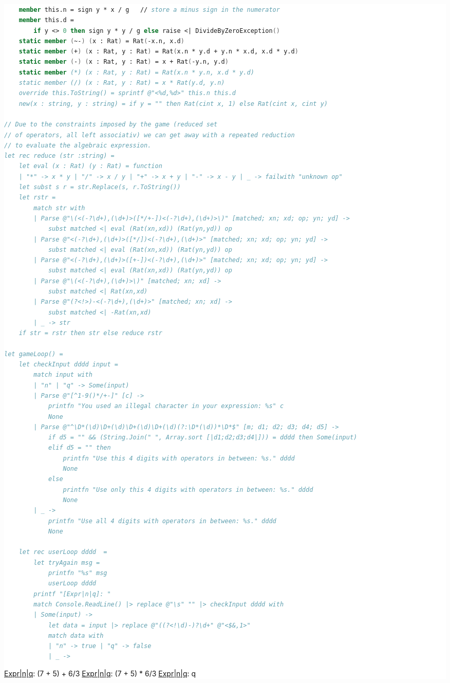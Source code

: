 ```fsharp
    member this.n = sign y * x / g   // store a minus sign in the numerator
    member this.d =
        if y <> 0 then sign y * y / g else raise <| DivideByZeroException()
    static member (~-) (x : Rat) = Rat(-x.n, x.d)
    static member (+) (x : Rat, y : Rat) = Rat(x.n * y.d + y.n * x.d, x.d * y.d)
    static member (-) (x : Rat, y : Rat) = x + Rat(-y.n, y.d)
    static member (*) (x : Rat, y : Rat) = Rat(x.n * y.n, x.d * y.d)
    static member (/) (x : Rat, y : Rat) = x * Rat(y.d, y.n)
    override this.ToString() = sprintf @"<%d,%d>" this.n this.d
    new(x : string, y : string) = if y = "" then Rat(cint x, 1) else Rat(cint x, cint y)

// Due to the constraints imposed by the game (reduced set
// of operators, all left associativ) we can get away with a repeated reduction
// to evaluate the algebraic expression.
let rec reduce (str :string) =
    let eval (x : Rat) (y : Rat) = function
    | "*" -> x * y | "/" -> x / y | "+" -> x + y | "-" -> x - y | _ -> failwith "unknown op"
    let subst s r = str.Replace(s, r.ToString())
    let rstr =
        match str with
        | Parse @"\(<(-?\d+),(\d+)>([*/+-])<(-?\d+),(\d+)>\)" [matched; xn; xd; op; yn; yd] ->
            subst matched <| eval (Rat(xn,xd)) (Rat(yn,yd)) op
        | Parse @"<(-?\d+),(\d+)>([*/])<(-?\d+),(\d+)>" [matched; xn; xd; op; yn; yd] ->
            subst matched <| eval (Rat(xn,xd)) (Rat(yn,yd)) op
        | Parse @"<(-?\d+),(\d+)>([+-])<(-?\d+),(\d+)>" [matched; xn; xd; op; yn; yd] ->
            subst matched <| eval (Rat(xn,xd)) (Rat(yn,yd)) op
        | Parse @"\(<(-?\d+),(\d+)>\)" [matched; xn; xd] ->
            subst matched <| Rat(xn,xd)
        | Parse @"(?<!>)-<(-?\d+),(\d+)>" [matched; xn; xd] ->
            subst matched <| -Rat(xn,xd)
        | _ -> str
    if str = rstr then str else reduce rstr

let gameLoop() =
    let checkInput dddd input =
        match input with
        | "n" | "q" -> Some(input)
        | Parse @"[^1-9()*/+-]" [c] ->
            printfn "You used an illegal character in your expression: %s" c
            None
        | Parse @"^\D*(\d)\D+(\d)\D+(\d)\D+(\d)(?:\D*(\d))*\D*$" [m; d1; d2; d3; d4; d5] ->
            if d5 = "" && (String.Join(" ", Array.sort [|d1;d2;d3;d4|])) = dddd then Some(input)
            elif d5 = "" then
                printfn "Use this 4 digits with operators in between: %s." dddd
                None
            else
                printfn "Use only this 4 digits with operators in between: %s." dddd
                None
        | _ ->
            printfn "Use all 4 digits with operators in between: %s." dddd
            None

    let rec userLoop dddd  =
        let tryAgain msg =
            printfn "%s" msg
            userLoop dddd
        printf "[Expr|n|q]: "
        match Console.ReadLine() |> replace @"\s" "" |> checkInput dddd with
        | Some(input) ->
            let data = input |> replace @"((?<!\d)-)?\d+" @"<$&,1>"
            match data with
            | "n" -> true | "q" -> false
            | _ ->
```

[Expr|n|q]: n
[Expr|n|q]: (7 + 5) + 6/3
[Expr|n|q]: (7 + 5) * 6/3
[Expr|n|q]: q